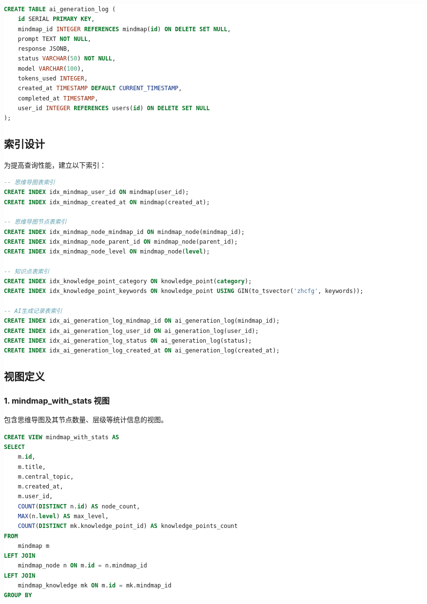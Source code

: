 ```sql
CREATE TABLE ai_generation_log (
    id SERIAL PRIMARY KEY,
    mindmap_id INTEGER REFERENCES mindmap(id) ON DELETE SET NULL,
    prompt TEXT NOT NULL,
    response JSONB,
    status VARCHAR(50) NOT NULL,
    model VARCHAR(100),
    tokens_used INTEGER,
    created_at TIMESTAMP DEFAULT CURRENT_TIMESTAMP,
    completed_at TIMESTAMP,
    user_id INTEGER REFERENCES users(id) ON DELETE SET NULL
);
```

## 索引设计

为提高查询性能，建立以下索引：

```sql
-- 思维导图表索引
CREATE INDEX idx_mindmap_user_id ON mindmap(user_id);
CREATE INDEX idx_mindmap_created_at ON mindmap(created_at);

-- 思维导图节点表索引
CREATE INDEX idx_mindmap_node_mindmap_id ON mindmap_node(mindmap_id);
CREATE INDEX idx_mindmap_node_parent_id ON mindmap_node(parent_id);
CREATE INDEX idx_mindmap_node_level ON mindmap_node(level);

-- 知识点表索引
CREATE INDEX idx_knowledge_point_category ON knowledge_point(category);
CREATE INDEX idx_knowledge_point_keywords ON knowledge_point USING GIN(to_tsvector('zhcfg', keywords));

-- AI生成记录表索引
CREATE INDEX idx_ai_generation_log_mindmap_id ON ai_generation_log(mindmap_id);
CREATE INDEX idx_ai_generation_log_user_id ON ai_generation_log(user_id);
CREATE INDEX idx_ai_generation_log_status ON ai_generation_log(status);
CREATE INDEX idx_ai_generation_log_created_at ON ai_generation_log(created_at);
```

## 视图定义

### 1. mindmap_with_stats 视图

包含思维导图及其节点数量、层级等统计信息的视图。

```sql
CREATE VIEW mindmap_with_stats AS
SELECT 
    m.id,
    m.title,
    m.central_topic,
    m.created_at,
    m.user_id,
    COUNT(DISTINCT n.id) AS node_count,
    MAX(n.level) AS max_level,
    COUNT(DISTINCT mk.knowledge_point_id) AS knowledge_points_count
FROM 
    mindmap m
LEFT JOIN 
    mindmap_node n ON m.id = n.mindmap_id
LEFT JOIN 
    mindmap_knowledge mk ON m.id = mk.mindmap_id
GROUP BY 
```